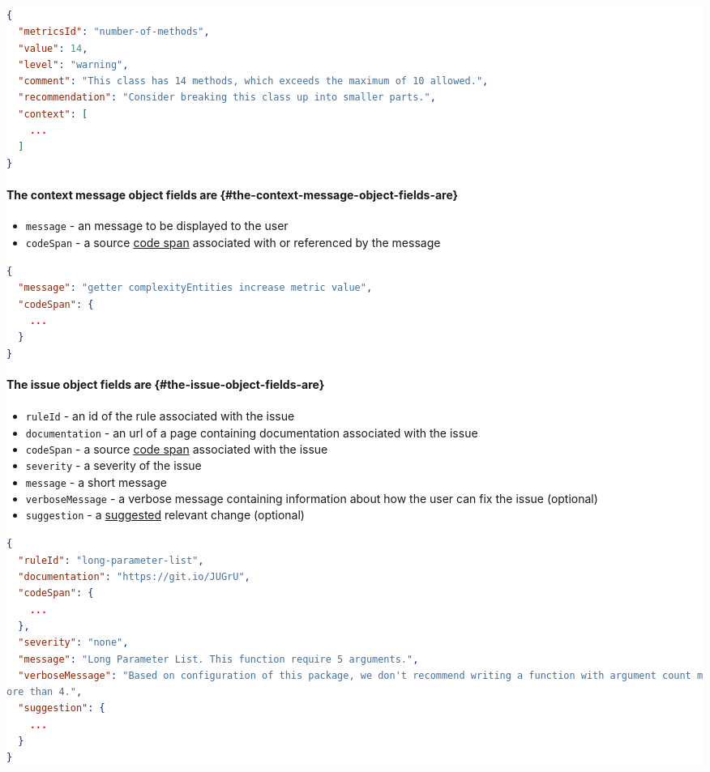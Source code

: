 ```JSON
{
  "metricsId": "number-of-methods",
  "value": 14,
  "level": "warning",
  "comment": "This class has 14 methods, which exceeds the maximum of 10 allowed.",
  "recommendation": "Consider breaking this class up into smaller parts.",
  "context": [
    ...
  ]
}
```

#### The **context message** object fields are {#the-context-message-object-fields-are}

- `message` - an message to be displayed to the user
- `codeSpan` - a source [code span](#the-code-span-object-fields-are) associated with or referenced by the message

```JSON
{
  "message": "getter complexityEntities increase metric value",
  "codeSpan": {
    ...
  }
}
```

#### The **issue** object fields are {#the-issue-object-fields-are}

- `ruleId` - an id of the rule associated with the issue
- `documentation` - an url of a page containing documentation associated with the issue
- `codeSpan` - a source [code span](#the-code-span-object-fields-are) associated with the issue
- `severity` - a severity of the issue
- `message` - a short message
- `verboseMessage` - a verbose message containing information about how the user can fix the issue (optional)
- `suggestion` - a [suggested](#the-suggestion-object-fields-are) relevant change (optional)

```JSON
{
  "ruleId": "long-parameter-list",
  "documentation": "https://git.io/JUGrU",
  "codeSpan": {
    ...
  },
  "severity": "none",
  "message": "Long Parameter List. This function require 5 arguments.",
  "verboseMessage": "Based on configuration of this package, we don't recommend writing a function with argument count more than 4.",
  "suggestion": {
    ...
  }
}
```
